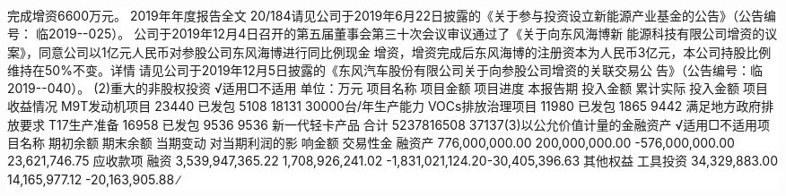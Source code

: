 完成增资6600万元。
2019年年度报告全文
20/184请见公司于2019年6月22日披露的《关于参与投资设立新能源产业基金的公告》（公告编号：
临2019--025）。
公司于2019年12月4日召开的第五届董事会第三十次会议审议通过了《关于向东风海博新
能源科技有限公司增资的议案》，同意公司以1亿元人民币对参股公司东风海博进行同比例现金
增资，增资完成后东风海博的注册资本为人民币3亿元，本公司持股比例维持在50%不变。详情
请见公司于2019年12月5日披露的《东风汽车股份有限公司关于向参股公司增资的关联交易公
告》（公告编号：临2019--040）。
(2)重大的非股权投资
√适用□不适用
单位：万元
项目名称
项目金额
项目进度
本报告期
投入金额
累计实际
投入金额
项目收益情况
M9T发动机项目
23440
已发包
5108
18131
30000台/年生产能力
VOCs排放治理项目
11980
已发包
1865
9442
满足地方政府排放要求
T17生产准备
16958
已发包
9536
9536
新一代轻卡产品
合计
5237816508
37137(3)以公允价值计量的金融资产
√适用□不适用项目名称
期初余额
期末余额
当期变动
对当期利润的影
响金额
交易性金
融资产
776,000,000.00
200,000,000.00
-576,000,000.00
23,621,746.75
应收款项
融资
3,539,947,365.22
1,708,926,241.02
-1,831,021,124.20-30,405,396.63
其他权益
工具投资
34,329,883.00
14,165,977.12
-20,163,905.88
∕